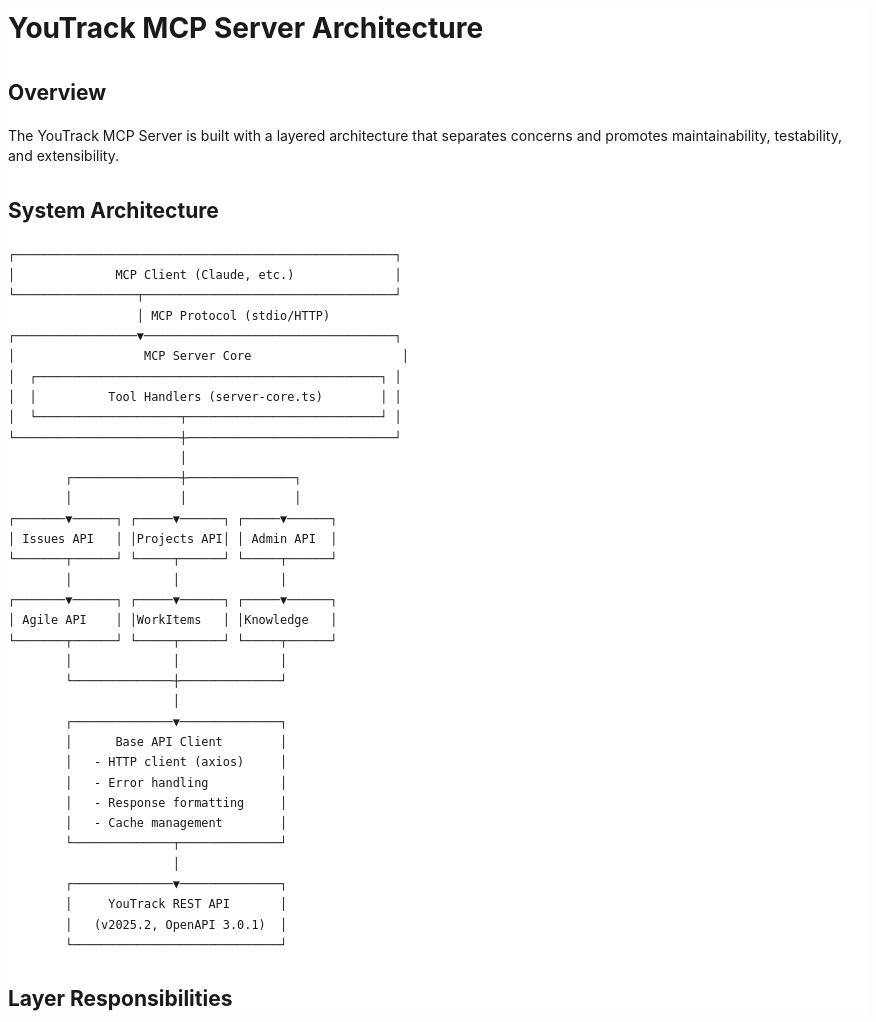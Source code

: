 # YouTrack MCP Server Architecture

## Overview

The YouTrack MCP Server is built with a layered architecture that separates concerns and promotes maintainability, testability, and extensibility.

## System Architecture

```
┌─────────────────────────────────────────────────────┐
│              MCP Client (Claude, etc.)              │
└─────────────────┬───────────────────────────────────┘
                  │ MCP Protocol (stdio/HTTP)
┌─────────────────▼───────────────────────────────────┐
│                  MCP Server Core                     │
│  ┌────────────────────────────────────────────────┐ │
│  │          Tool Handlers (server-core.ts)        │ │
│  └────────────────────┬───────────────────────────┘ │
└───────────────────────┼─────────────────────────────┘
                        │
        ┌───────────────┼───────────────┐
        │               │               │
┌───────▼──────┐ ┌─────▼──────┐ ┌─────▼──────┐
│ Issues API   │ │Projects API│ │ Admin API  │
└───────┬──────┘ └─────┬──────┘ └─────┬──────┘
        │              │              │
┌───────▼──────┐ ┌─────▼──────┐ ┌─────▼──────┐
│ Agile API    │ │WorkItems   │ │Knowledge   │
└───────┬──────┘ └─────┬──────┘ └─────┬──────┘
        │              │              │
        └──────────────┼──────────────┘
                       │
        ┌──────────────▼──────────────┐
        │      Base API Client        │
        │   - HTTP client (axios)     │
        │   - Error handling          │
        │   - Response formatting     │
        │   - Cache management        │
        └──────────────┬──────────────┘
                       │
        ┌──────────────▼──────────────┐
        │     YouTrack REST API       │
        │   (v2025.2, OpenAPI 3.0.1)  │
        └─────────────────────────────┘
```

## Layer Responsibilities
